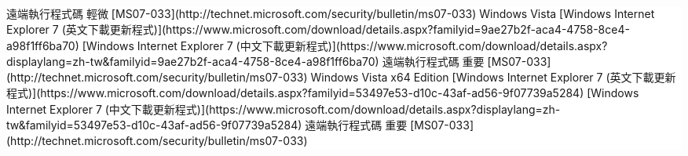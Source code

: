 <td style="border:1px solid black;">
遠端執行程式碼
</td>
<td style="border:1px solid black;">
輕微
</td>
<td style="border:1px solid black;">
[MS07-033](http://technet.microsoft.com/security/bulletin/ms07-033)
</td>
</tr>
<tr>
<td style="border:1px solid black;">
Windows Vista
</td>
<td style="border:1px solid black;">
[Windows Internet Explorer 7 (英文下載更新程式)](https://www.microsoft.com/download/details.aspx?familyid=9ae27b2f-aca4-4758-8ce4-a98f1ff6ba70)  
[Windows Internet Explorer 7 (中文下載更新程式)](https://www.microsoft.com/download/details.aspx?displaylang=zh-tw&familyid=9ae27b2f-aca4-4758-8ce4-a98f1ff6ba70)

</td>
<td style="border:1px solid black;">
遠端執行程式碼
</td>
<td style="border:1px solid black;">
重要
</td>
<td style="border:1px solid black;">
[MS07-033](http://technet.microsoft.com/security/bulletin/ms07-033)
</td>
</tr>
<tr class="alternateRow">
<td style="border:1px solid black;">
Windows Vista x64 Edition
</td>
<td style="border:1px solid black;">
[Windows Internet Explorer 7 (英文下載更新程式)](https://www.microsoft.com/download/details.aspx?familyid=53497e53-d10c-43af-ad56-9f07739a5284)  
[Windows Internet Explorer 7 (中文下載更新程式)](https://www.microsoft.com/download/details.aspx?displaylang=zh-tw&familyid=53497e53-d10c-43af-ad56-9f07739a5284)

</td>
<td style="border:1px solid black;">
遠端執行程式碼
</td>
<td style="border:1px solid black;">
重要
</td>
<td style="border:1px solid black;">
[MS07-033](http://technet.microsoft.com/security/bulletin/ms07-033)
</td>
</tr>
</table>
 